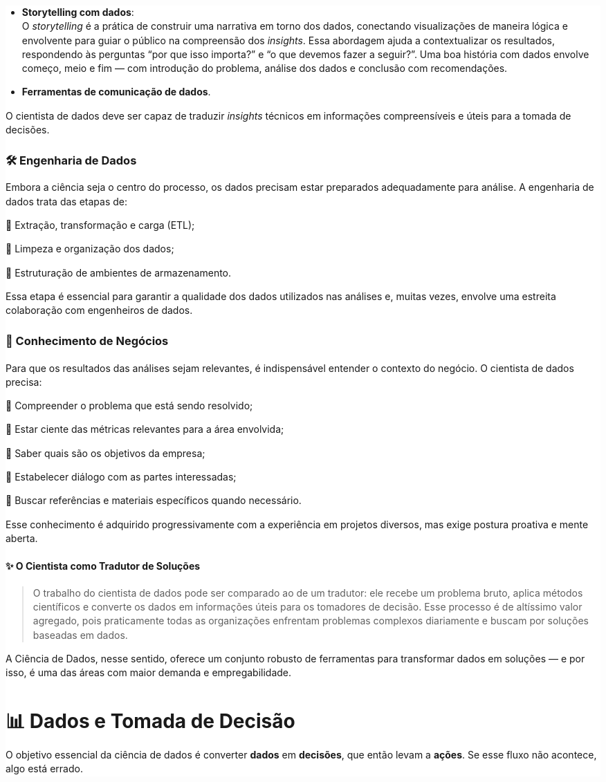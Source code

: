   - **Storytelling com dados**:  
     O *storytelling* é a prática de construir uma narrativa em torno dos dados, conectando visualizações de maneira lógica e envolvente para guiar o público na compreensão dos *insights*. Essa abordagem ajuda a contextualizar os resultados, respondendo às perguntas “por que isso importa?” e “o que devemos fazer a seguir?”. Uma boa história com dados envolve começo, meio e fim — com introdução do problema, análise dos dados e conclusão com recomendações. 

- **Ferramentas de comunicação de dados**.

O cientista de dados deve ser capaz de traduzir *insights* técnicos em informações compreensíveis e úteis para a tomada de decisões.

### 🛠️ Engenharia de Dados
Embora a ciência seja o centro do processo, os dados precisam estar preparados adequadamente para análise. A engenharia de dados trata das etapas de:

🔹 Extração, transformação e carga (ETL);

🔹 Limpeza e organização dos dados;

🔹 Estruturação de ambientes de armazenamento.

Essa etapa é essencial para garantir a qualidade dos dados utilizados nas análises e, muitas vezes, envolve uma estreita colaboração com engenheiros de dados.

### 💼 Conhecimento de Negócios
Para que os resultados das análises sejam relevantes, é indispensável entender o contexto do negócio. O cientista de dados precisa:

🔹 Compreender o problema que está sendo resolvido;

🔹 Estar ciente das métricas relevantes para a área envolvida;

🔹 Saber quais são os objetivos da empresa;

🔹 Estabelecer diálogo com as partes interessadas;

🔹 Buscar referências e materiais específicos quando necessário.

Esse conhecimento é adquirido progressivamente com a experiência em projetos diversos, mas exige postura proativa e mente aberta.

#### ✨ O Cientista como Tradutor de Soluções
>O trabalho do cientista de dados pode ser comparado ao de um tradutor: ele recebe um problema bruto, aplica métodos científicos e converte os dados em informações úteis para os tomadores de decisão. Esse processo é de altíssimo valor agregado, pois praticamente todas as organizações enfrentam problemas complexos diariamente e buscam por soluções baseadas em dados.

A Ciência de Dados, nesse sentido, oferece um conjunto robusto de ferramentas para transformar dados em soluções — e por isso, é uma das áreas com maior demanda e empregabilidade.



# 📊 Dados e Tomada de Decisão

O objetivo essencial da ciência de dados é converter **dados** em **decisões**, que então levam a **ações**. Se esse fluxo não acontece, algo está errado.
